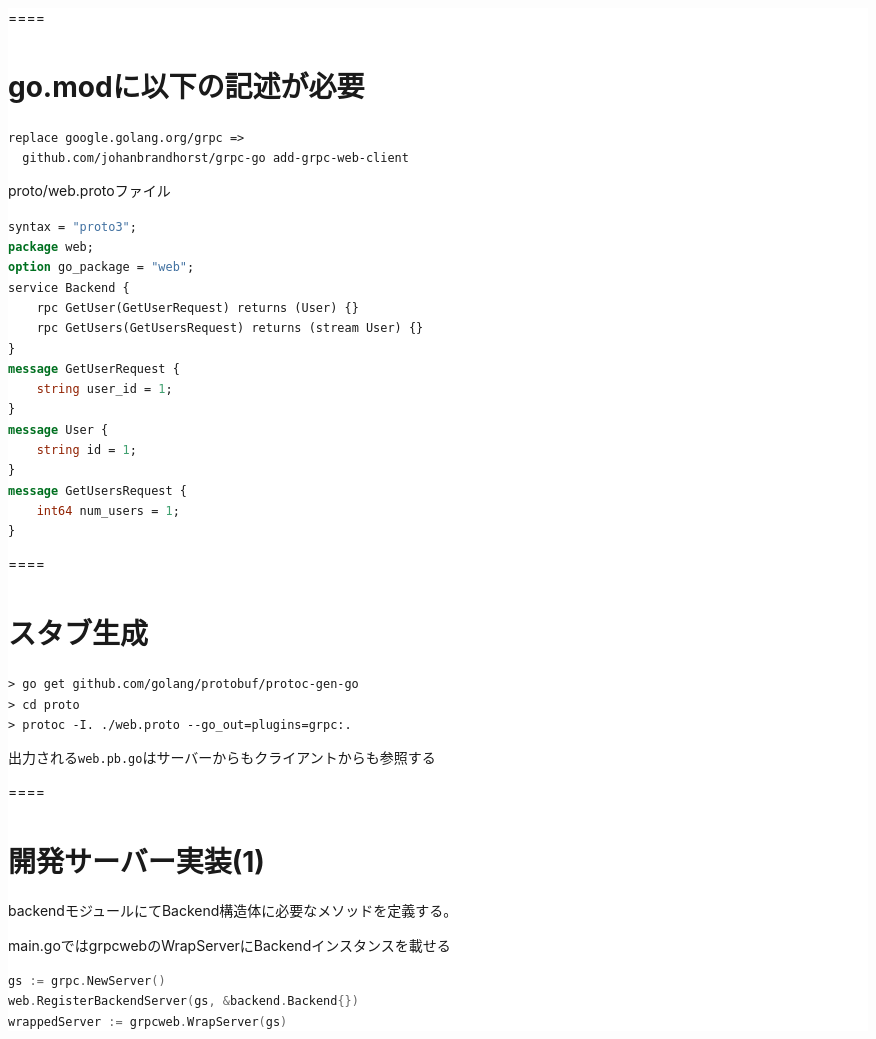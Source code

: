 </div>

====

# go.modに以下の記述が必要

```config
replace google.golang.org/grpc => 
  github.com/johanbrandhorst/grpc-go add-grpc-web-client
```

proto/web.protoファイル

```proto
syntax = "proto3";
package web;
option go_package = "web";
service Backend {
    rpc GetUser(GetUserRequest) returns (User) {}
    rpc GetUsers(GetUsersRequest) returns (stream User) {}
}
message GetUserRequest {
    string user_id = 1;
}
message User {
    string id = 1;
}
message GetUsersRequest {
    int64 num_users = 1;
}
```

====

# スタブ生成

```shell
> go get github.com/golang/protobuf/protoc-gen-go
> cd proto
> protoc -I. ./web.proto --go_out=plugins=grpc:.
```

出力される`web.pb.go`はサーバーからもクライアントからも参照する

====

# 開発サーバー実装(1)

backendモジュールにてBackend構造体に必要なメソッドを定義する。

main.goではgrpcwebのWrapServerにBackendインスタンスを載せる

```go
gs := grpc.NewServer()
web.RegisterBackendServer(gs, &backend.Backend{})
wrappedServer := grpcweb.WrapServer(gs)  
```
